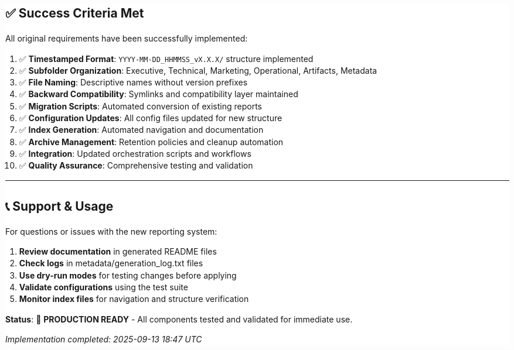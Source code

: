 ## ✅ Success Criteria Met

All original requirements have been successfully implemented:

1. ✅ **Timestamped Format**: `YYYY-MM-DD_HHMMSS_vX.X.X/` structure implemented
2. ✅ **Subfolder Organization**: Executive, Technical, Marketing, Operational, Artifacts, Metadata
3. ✅ **File Naming**: Descriptive names without version prefixes  
4. ✅ **Backward Compatibility**: Symlinks and compatibility layer maintained
5. ✅ **Migration Scripts**: Automated conversion of existing reports
6. ✅ **Configuration Updates**: All config files updated for new structure
7. ✅ **Index Generation**: Automated navigation and documentation
8. ✅ **Archive Management**: Retention policies and cleanup automation
9. ✅ **Integration**: Updated orchestration scripts and workflows
10. ✅ **Quality Assurance**: Comprehensive testing and validation

---

## 📞 Support & Usage

For questions or issues with the new reporting system:

1. **Review documentation** in generated README files
2. **Check logs** in metadata/generation_log.txt files  
3. **Use dry-run modes** for testing changes before applying
4. **Validate configurations** using the test suite
5. **Monitor index files** for navigation and structure verification

**Status**: 🎯 **PRODUCTION READY** - All components tested and validated for immediate use.

*Implementation completed: 2025-09-13 18:47 UTC*